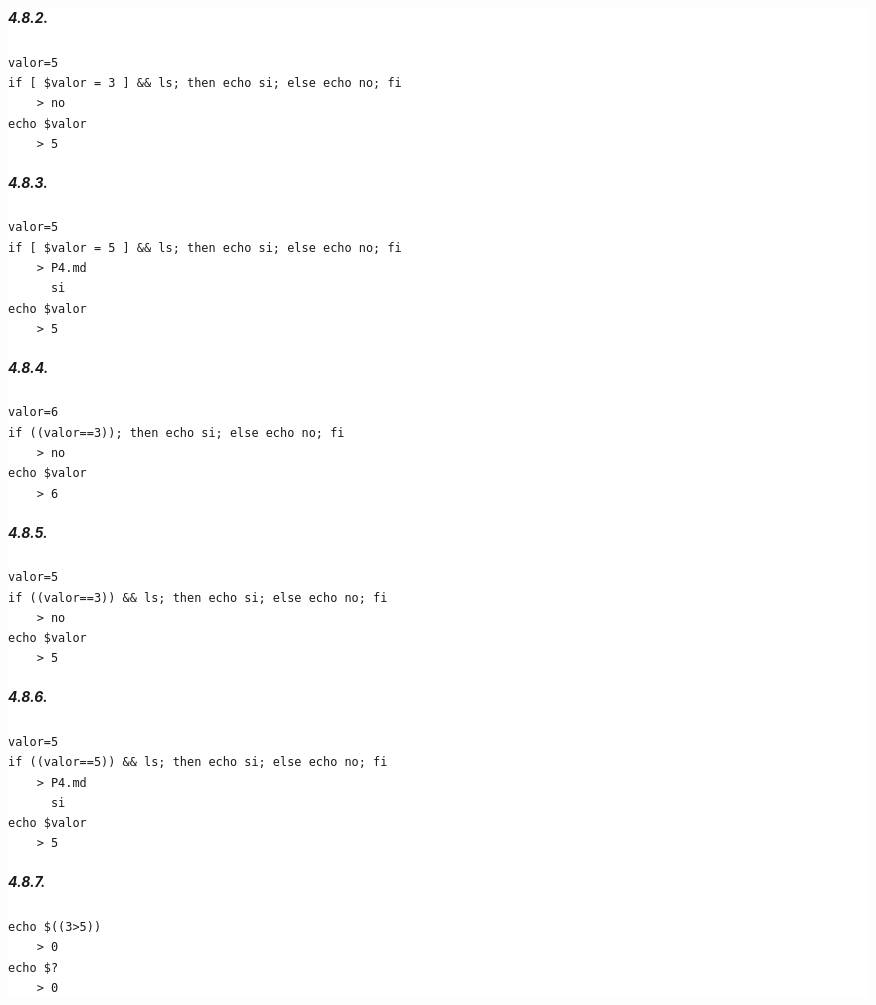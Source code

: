 ##### 4.8.2.

```
valor=5 
if [ $valor = 3 ] && ls; then echo si; else echo no; fi 
	> no
echo $valor 
	> 5
```

##### 4.8.3.

```
valor=5 
if [ $valor = 5 ] && ls; then echo si; else echo no; fi 
	> P4.md
	  si
echo $valor
	> 5
```

#####  4.8.4.

```
valor=6 
if ((valor==3)); then echo si; else echo no; fi 
	> no
echo $valor 
	> 6
```

##### 4.8.5.

```
valor=5 
if ((valor==3)) && ls; then echo si; else echo no; fi 
	> no
echo $valor 
	> 5
```

##### 4.8.6.

```
valor=5 
if ((valor==5)) && ls; then echo si; else echo no; fi 
	> P4.md
	  si
echo $valor 
	> 5
```

##### 4.8.7.

```
echo $((3>5)) 
	> 0
echo $?  
	> 0
```
